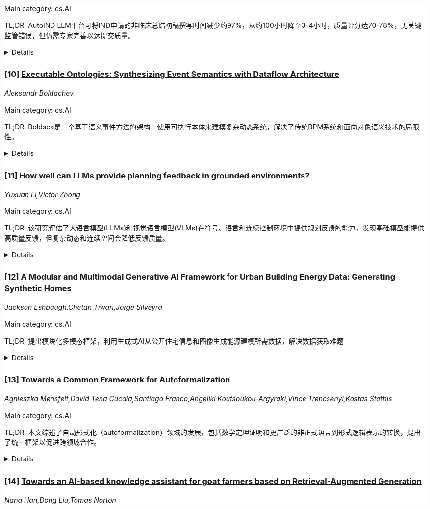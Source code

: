 Main category: cs.AI

TL;DR: AutoIND LLM平台可将IND申请的非临床总结初稿撰写时间减少约97%，从约100小时降至3-4小时，质量评分达70-78%，无关键监管错误，但仍需专家完善以达提交质量。


<details><summary>Details</summary></details>


### [10] [Executable Ontologies: Synthesizing Event Semantics with Dataflow Architecture](https://arxiv.org/abs/2509.09775)
*Aleksandr Boldachev*

Main category: cs.AI

TL;DR: Boldsea是一个基于语义事件方法的架构，使用可执行本体来建模复杂动态系统，解决了传统BPM系统和面向对象语义技术的局限性。


<details><summary>Details</summary></details>


### [11] [How well can LLMs provide planning feedback in grounded environments?](https://arxiv.org/abs/2509.09790)
*Yuxuan Li,Victor Zhong*

Main category: cs.AI

TL;DR: 该研究评估了大语言模型(LLMs)和视觉语言模型(VLMs)在符号、语言和连续控制环境中提供规划反馈的能力，发现基础模型能提供高质量反馈，但复杂动态和连续空间会降低反馈质量。


<details><summary>Details</summary></details>


### [12] [A Modular and Multimodal Generative AI Framework for Urban Building Energy Data: Generating Synthetic Homes](https://arxiv.org/abs/2509.09794)
*Jackson Eshbaugh,Chetan Tiwari,Jorge Silveyra*

Main category: cs.AI

TL;DR: 提出模块化多模态框架，利用生成式AI从公开住宅信息和图像生成能源建模所需数据，解决数据获取难题


<details><summary>Details</summary></details>


### [13] [Towards a Common Framework for Autoformalization](https://arxiv.org/abs/2509.09810)
*Agnieszka Mensfelt,David Tena Cucala,Santiago Franco,Angeliki Koutsoukou-Argyraki,Vince Trencsenyi,Kostas Stathis*

Main category: cs.AI

TL;DR: 本文综述了自动形式化（autoformalization）领域的发展，包括数学定理证明和更广泛的非正式语言到形式逻辑表示的转换，提出了统一框架以促进跨领域合作。


<details><summary>Details</summary></details>


### [14] [Towards an AI-based knowledge assistant for goat farmers based on Retrieval-Augmented Generation](https://arxiv.org/abs/2509.09848)
*Nana Han,Dong Liu,Tomas Norton*
